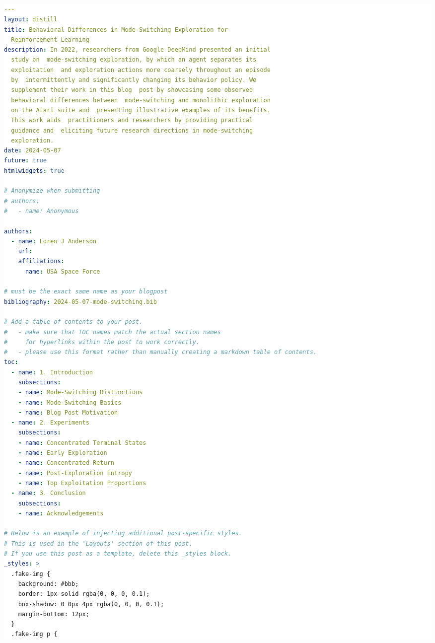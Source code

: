 ```yaml
---
layout: distill
title: Behavioral Differences in Mode-Switching Exploration for 
  Reinforcement Learning
description: In 2022, researchers from Google DeepMind presented an initial 
  study on  mode-switching exploration, by which an agent separates its 
  exploitation  and exploration actions more coarsely throughout an episode 
  by  intermittently and significantly changing its behavior policy. We 
  supplement their work in this blog  post by showcasing some observed 
  behavioral differences between  mode-switching and monolithic exploration 
  on the Atari suite and  presenting illustrative examples of its benefits. 
  This work aids  practitioners and researchers by providing practical 
  guidance and  eliciting future research directions in mode-switching 
  exploration.
date: 2024-05-07
future: true
htmlwidgets: true

# Anonymize when submitting
# authors:
#   - name: Anonymous

authors:
  - name: Loren J Anderson
    url: 
    affiliations: 
      name: USA Space Force

# must be the exact same name as your blogpost
bibliography: 2024-05-07-mode-switching.bib  

# Add a table of contents to your post.
#   - make sure that TOC names match the actual section names
#     for hyperlinks within the post to work correctly. 
#   - please use this format rather than manually creating a markdown table of contents.
toc:
  - name: 1. Introduction
    subsections:
    - name: Mode-Switching Distinctions
    - name: Mode-Switching Basics
    - name: Blog Post Motivation
  - name: 2. Experiments
    subsections:
    - name: Concentrated Terminal States
    - name: Early Exploration
    - name: Concentrated Return
    - name: Post-Exploration Entropy
    - name: Top Exploitation Proportions
  - name: 3. Conclusion
    subsections:
    - name: Acknowledgements

# Below is an example of injecting additional post-specific styles.
# This is used in the 'Layouts' section of this post.
# If you use this post as a template, delete this _styles block.
_styles: >
  .fake-img {
    background: #bbb;
    border: 1px solid rgba(0, 0, 0, 0.1);
    box-shadow: 0 0px 4px rgba(0, 0, 0, 0.1);
    margin-bottom: 12px;
  }
  .fake-img p {
```